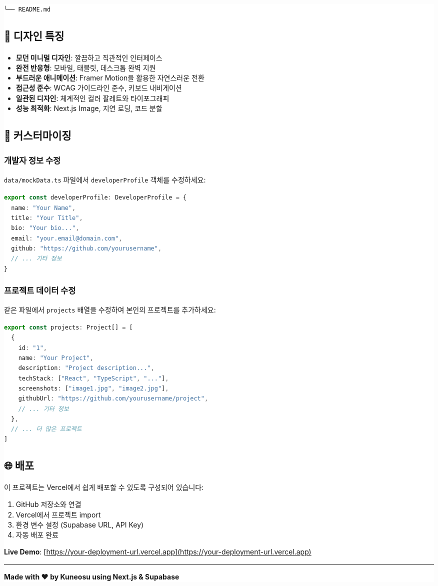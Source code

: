 ```
└── README.md
```

## 🎨 디자인 특징

- **모던 미니멀 디자인**: 깔끔하고 직관적인 인터페이스
- **완전 반응형**: 모바일, 태블릿, 데스크톱 완벽 지원
- **부드러운 애니메이션**: Framer Motion을 활용한 자연스러운 전환
- **접근성 준수**: WCAG 가이드라인 준수, 키보드 내비게이션
- **일관된 디자인**: 체계적인 컬러 팔레트와 타이포그래피
- **성능 최적화**: Next.js Image, 지연 로딩, 코드 분할

## 🔧 커스터마이징

### 개발자 정보 수정

`data/mockData.ts` 파일에서 `developerProfile` 객체를 수정하세요:

```typescript
export const developerProfile: DeveloperProfile = {
  name: "Your Name",
  title: "Your Title", 
  bio: "Your bio...",
  email: "your.email@domain.com",
  github: "https://github.com/yourusername",
  // ... 기타 정보
}
```

### 프로젝트 데이터 수정

같은 파일에서 `projects` 배열을 수정하여 본인의 프로젝트를 추가하세요:

```typescript
export const projects: Project[] = [
  {
    id: "1",
    name: "Your Project",
    description: "Project description...",
    techStack: ["React", "TypeScript", "..."],
    screenshots: ["image1.jpg", "image2.jpg"],
    githubUrl: "https://github.com/yourusername/project",
    // ... 기타 정보
  },
  // ... 더 많은 프로젝트
]
```

## 🌐 배포

이 프로젝트는 Vercel에서 쉽게 배포할 수 있도록 구성되어 있습니다:

1. GitHub 저장소와 연결
2. Vercel에서 프로젝트 import
3. 환경 변수 설정 (Supabase URL, API Key)
4. 자동 배포 완료

**Live Demo**: [https://your-deployment-url.vercel.app](https://your-deployment-url.vercel.app)

---

**Made with ❤️ by Kuneosu using Next.js & Supabase**